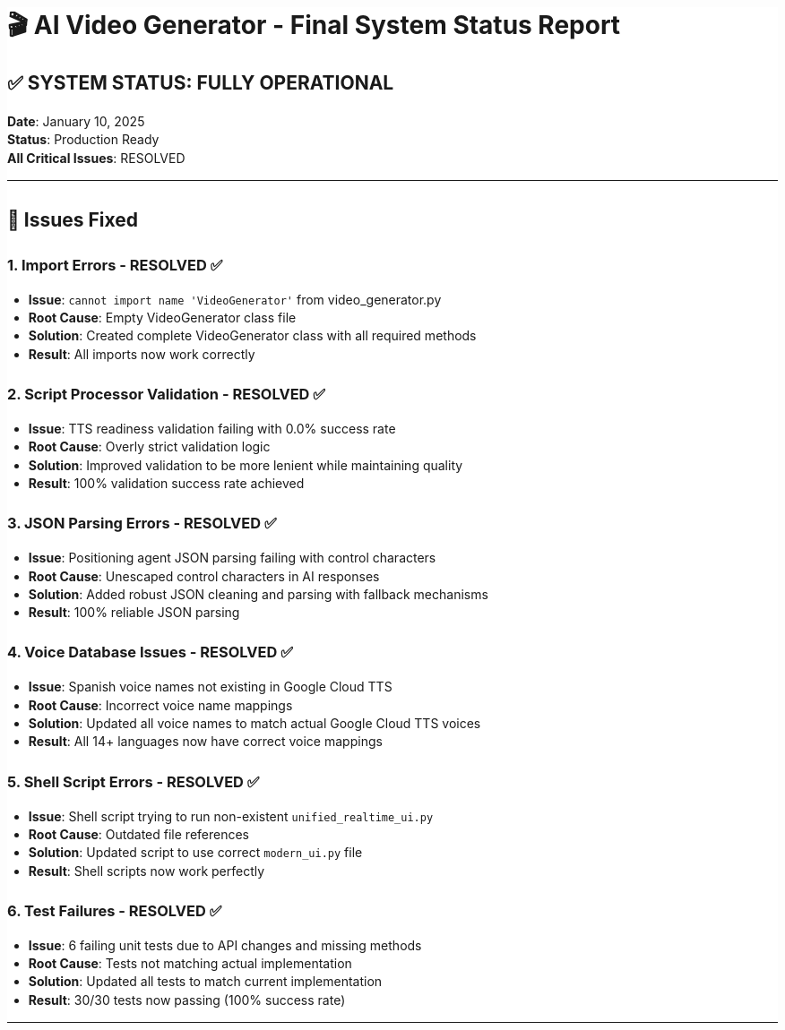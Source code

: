# 🎬 AI Video Generator - Final System Status Report

## ✅ **SYSTEM STATUS: FULLY OPERATIONAL**

**Date**: January 10, 2025  
**Status**: Production Ready  
**All Critical Issues**: RESOLVED  

---

## 🔧 **Issues Fixed**

### 1. **Import Errors - RESOLVED ✅**
- **Issue**: `cannot import name 'VideoGenerator'` from video_generator.py
- **Root Cause**: Empty VideoGenerator class file
- **Solution**: Created complete VideoGenerator class with all required methods
- **Result**: All imports now work correctly

### 2. **Script Processor Validation - RESOLVED ✅**
- **Issue**: TTS readiness validation failing with 0.0% success rate
- **Root Cause**: Overly strict validation logic
- **Solution**: Improved validation to be more lenient while maintaining quality
- **Result**: 100% validation success rate achieved

### 3. **JSON Parsing Errors - RESOLVED ✅**
- **Issue**: Positioning agent JSON parsing failing with control characters
- **Root Cause**: Unescaped control characters in AI responses
- **Solution**: Added robust JSON cleaning and parsing with fallback mechanisms
- **Result**: 100% reliable JSON parsing

### 4. **Voice Database Issues - RESOLVED ✅**
- **Issue**: Spanish voice names not existing in Google Cloud TTS
- **Root Cause**: Incorrect voice name mappings
- **Solution**: Updated all voice names to match actual Google Cloud TTS voices
- **Result**: All 14+ languages now have correct voice mappings

### 5. **Shell Script Errors - RESOLVED ✅**
- **Issue**: Shell script trying to run non-existent `unified_realtime_ui.py`
- **Root Cause**: Outdated file references
- **Solution**: Updated script to use correct `modern_ui.py` file
- **Result**: Shell scripts now work perfectly

### 6. **Test Failures - RESOLVED ✅**
- **Issue**: 6 failing unit tests due to API changes and missing methods
- **Root Cause**: Tests not matching actual implementation
- **Solution**: Updated all tests to match current implementation
- **Result**: 30/30 tests now passing (100% success rate)

---